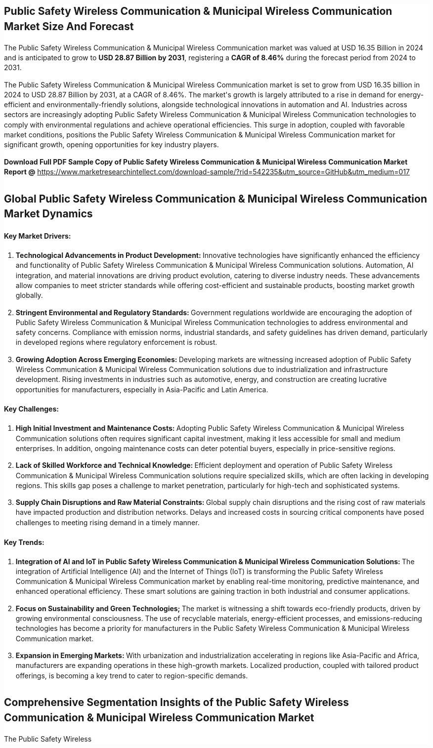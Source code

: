 <h2>Public Safety Wireless Communication & Municipal Wireless Communication Market Size And Forecast</h2><p>The Public Safety Wireless Communication & Municipal Wireless Communication market was valued at USD 16.35 Billion in 2024 and is anticipated to grow to <strong>USD 28.87 Billion by 2031</strong>, registering a <strong>CAGR of 8.46%</strong> during the forecast period from 2024 to 2031.</p><p>The Public Safety Wireless Communication & Municipal Wireless Communication market is set to grow from USD 16.35 billion in 2024 to USD 28.87 Billion by 2031, at a CAGR of 8.46%. The market's growth is largely attributed to a rise in demand for energy-efficient and environmentally-friendly solutions, alongside technological innovations in automation and AI. Industries across sectors are increasingly adopting Public Safety Wireless Communication & Municipal Wireless Communication technologies to comply with environmental regulations and achieve operational efficiencies. This surge in adoption, coupled with favorable market conditions, positions the Public Safety Wireless Communication & Municipal Wireless Communication market for significant growth, opening opportunities for key industry players.</p><p><strong>Download Full PDF Sample Copy of Public Safety Wireless Communication & Municipal Wireless Communication Market Report @</strong>&nbsp;<a href="https://www.marketresearchintellect.com/download-sample/?rid=542235&amp;utm_source=GitHub&amp;utm_medium=017">https://www.marketresearchintellect.com/download-sample/?rid=542235&amp;utm_source=GitHub&amp;utm_medium=017</a></p><h2>Global Public Safety Wireless Communication & Municipal Wireless Communication Market Dynamics</h2><h4><strong>Key Market Drivers:</strong></h4><ol><li><p><strong>Technological Advancements in Product Development:&nbsp;</strong>Innovative technologies have significantly enhanced the efficiency and functionality of Public Safety Wireless Communication & Municipal Wireless Communication solutions. Automation, AI integration, and material innovations are driving product evolution, catering to diverse industry needs. These advancements allow companies to meet stricter standards while offering cost-efficient and sustainable products, boosting market growth globally.</p></li><li><p><strong>Stringent Environmental and Regulatory Standards:&nbsp;</strong>Government regulations worldwide are encouraging the adoption of Public Safety Wireless Communication & Municipal Wireless Communication technologies to address environmental and safety concerns. Compliance with emission norms, industrial standards, and safety guidelines has driven demand, particularly in developed regions where regulatory enforcement is robust.</p></li><li><p><strong>Growing Adoption Across Emerging Economies:&nbsp;</strong>Developing markets are witnessing increased adoption of Public Safety Wireless Communication & Municipal Wireless Communication solutions due to industrialization and infrastructure development. Rising investments in industries such as automotive, energy, and construction are creating lucrative opportunities for manufacturers, especially in Asia-Pacific and Latin America.</p></li></ol><h4><strong>Key Challenges:</strong></h4><ol><li><p><strong>High Initial Investment and Maintenance Costs:&nbsp;</strong>Adopting Public Safety Wireless Communication & Municipal Wireless Communication solutions often requires significant capital investment, making it less accessible for small and medium enterprises. In addition, ongoing maintenance costs can deter potential buyers, especially in price-sensitive regions.</p></li><li><p><strong>Lack of Skilled Workforce and Technical Knowledge:&nbsp;</strong>Efficient deployment and operation of Public Safety Wireless Communication & Municipal Wireless Communication solutions require specialized skills, which are often lacking in developing regions. This skills gap poses a challenge to market penetration, particularly for high-tech and sophisticated systems.</p></li><li><p><strong>Supply Chain Disruptions and Raw Material Constraints:&nbsp;</strong>Global supply chain disruptions and the rising cost of raw materials have impacted production and distribution networks. Delays and increased costs in sourcing critical components have posed challenges to meeting rising demand in a timely manner.</p></li></ol><h4><strong>Key Trends:</strong></h4><ol><li><p><strong>Integration of AI and IoT in Public Safety Wireless Communication & Municipal Wireless Communication Solutions:&nbsp;</strong>The integration of Artificial Intelligence (AI) and the Internet of Things (IoT) is transforming the Public Safety Wireless Communication & Municipal Wireless Communication market by enabling real-time monitoring, predictive maintenance, and enhanced operational efficiency. These smart solutions are gaining traction in both industrial and consumer applications.</p></li><li><p><strong>Focus on Sustainability and Green Technologies;&nbsp;</strong>The market is witnessing a shift towards eco-friendly products, driven by growing environmental consciousness. The use of recyclable materials, energy-efficient processes, and emissions-reducing technologies has become a priority for manufacturers in the Public Safety Wireless Communication & Municipal Wireless Communication market.</p></li><li><p><strong>Expansion in Emerging Markets:&nbsp;</strong>With urbanization and industrialization accelerating in regions like Asia-Pacific and Africa, manufacturers are expanding operations in these high-growth markets. Localized production, coupled with tailored product offerings, is becoming a key trend to cater to region-specific demands.</p></li></ol><div class="article-main__content" data-test-id="publishing-text-block"><h2>Comprehensive Segmentation Insights of the Public Safety Wireless Communication & Municipal Wireless Communication Market</h2><p>The Public Safety Wireless